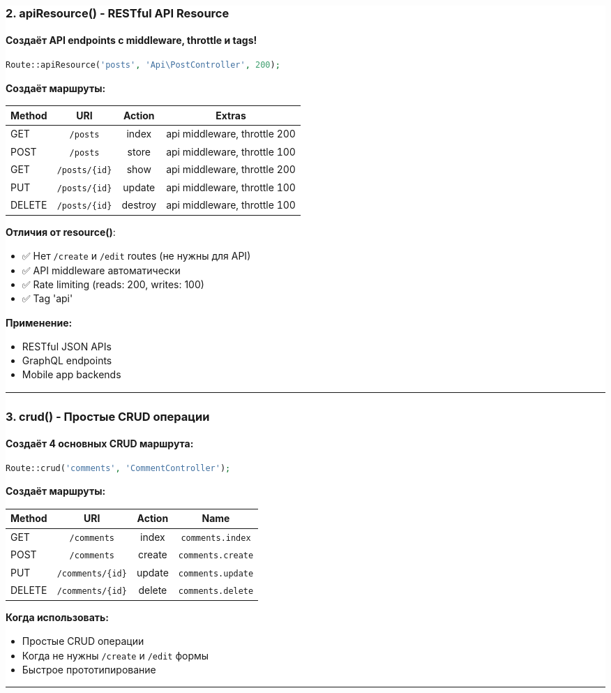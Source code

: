 
### 2. apiResource() - RESTful API Resource

**Создаёт API endpoints с middleware, throttle и tags!**

```php
Route::apiResource('posts', 'Api\PostController', 200);
```

**Создаёт маршруты:**

| Method | URI | Action | Extras |
|:---|:---:|:---:|:---:|
| GET | `/posts` | index | api middleware, throttle 200 |
| POST | `/posts` | store | api middleware, throttle 100 |
| GET | `/posts/{id}` | show | api middleware, throttle 200 |
| PUT | `/posts/{id}` | update | api middleware, throttle 100 |
| DELETE | `/posts/{id}` | destroy | api middleware, throttle 100 |

**Отличия от resource()**:
- ✅ Нет `/create` и `/edit` routes (не нужны для API)
- ✅ API middleware автоматически
- ✅ Rate limiting (reads: 200, writes: 100)
- ✅ Tag 'api'

**Применение:**
- RESTful JSON APIs
- GraphQL endpoints
- Mobile app backends

---

### 3. crud() - Простые CRUD операции

**Создаёт 4 основных CRUD маршрута:**

```php
Route::crud('comments', 'CommentController');
```

**Создаёт маршруты:**

| Method | URI | Action | Name |
|:---|:---:|:---:|:---:|
| GET | `/comments` | index | `comments.index` |
| POST | `/comments` | create | `comments.create` |
| PUT | `/comments/{id}` | update | `comments.update` |
| DELETE | `/comments/{id}` | delete | `comments.delete` |

**Когда использовать:**
- Простые CRUD операции
- Когда не нужны `/create` и `/edit` формы
- Быстрое прототипирование

---